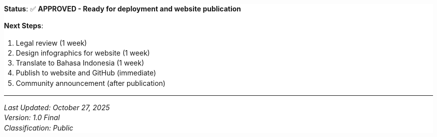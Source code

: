 **Status**: ✅ **APPROVED - Ready for deployment and website publication**

**Next Steps**:

1. Legal review (1 week)
2. Design infographics for website (1 week)
3. Translate to Bahasa Indonesia (1 week)
4. Publish to website and GitHub (immediate)
5. Community announcement (after publication)

---

*Last Updated: October 27, 2025*  
*Version: 1.0 Final*  
*Classification: Public*
